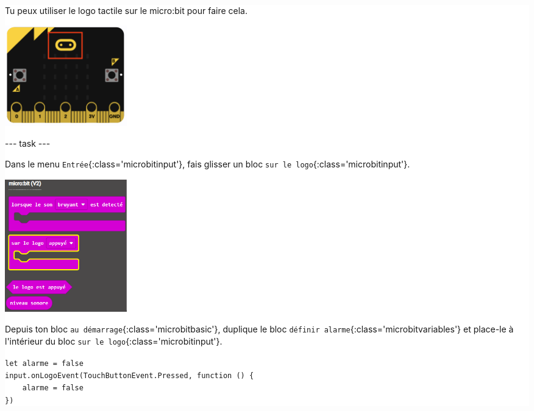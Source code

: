 Tu peux utiliser le logo tactile sur le micro:bit pour faire cela.

<img src="images/logo-location.png" alt="Le logo micro:bit." width="200"/>

--- task ---

Dans le menu `Entrée`{:class='microbitinput'}, fais glisser un bloc `sur le logo`{:class='microbitinput'}.

<img src="images/onlogo-block-location.png" alt="Le logo sur le dessus du micro:bit au-dessus des LED." width="200"/>

Depuis ton bloc `au démarrage`{:class='microbitbasic'}, duplique le bloc `définir alarme`{:class='microbitvariables'} et place-le à l'intérieur du bloc `sur le logo`{:class='microbitinput'}.

```microbit
let alarme = false
input.onLogoEvent(TouchButtonEvent.Pressed, function () {
    alarme = false
})
```
